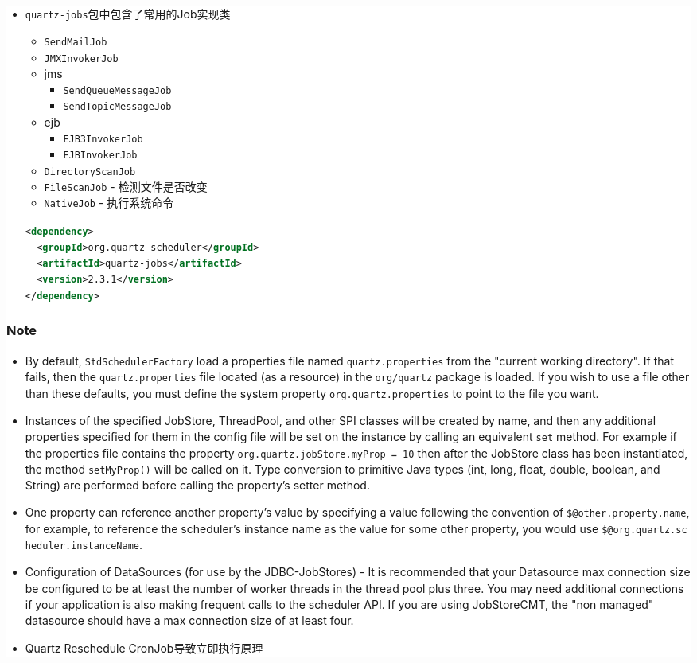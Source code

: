 * `quartz-jobs`包中包含了常用的Job实现类
    * `SendMailJob`
    * `JMXInvokerJob`
    * jms
        * `SendQueueMessageJob`
        * `SendTopicMessageJob`
    * ejb
        * `EJB3InvokerJob`
        * `EJBInvokerJob`
    * `DirectoryScanJob`
    * `FileScanJob` - 检测文件是否改变
    * `NativeJob` - 执行系统命令
        
    ```xml
    <dependency>
      <groupId>org.quartz-scheduler</groupId>
      <artifactId>quartz-jobs</artifactId>
      <version>2.3.1</version>
    </dependency>
    ```

### Note

* By default, `StdSchedulerFactory` load a properties file named `quartz.properties` from the "current working directory". 
If that fails, then the `quartz.properties` file located (as a resource) in the `org/quartz` package is loaded. 
If you wish to use a file other than these defaults, you must define the system property `org.quartz.properties` to point to the file you want.

* Instances of the specified JobStore, ThreadPool, and other SPI classes will be created by name, 
and then any additional properties specified for them in the config file will be set on the instance by calling an equivalent `set` method. 
For example if the properties file contains the property `org.quartz.jobStore.myProp = 10` then after the JobStore class has been instantiated, 
the method `setMyProp()` will be called on it. Type conversion to primitive Java types (int, long, float, double, boolean, and String) 
are performed before calling the property’s setter method.

* One property can reference another property’s value by specifying a value following the convention of `$@other.property.name`, 
for example, to reference the scheduler’s instance name as the value for some other property, you would use `$@org.quartz.scheduler.instanceName`.

* Configuration of DataSources (for use by the JDBC-JobStores) - It is recommended that your Datasource max connection size be 
configured to be at least the number of worker threads in the thread pool plus three. You may need additional 
connections if your application is also making frequent calls to the scheduler API. If you are using JobStoreCMT, 
the "non managed" datasource should have a max connection size of at least four.

* Quartz Reschedule CronJob导致立即执行原理
